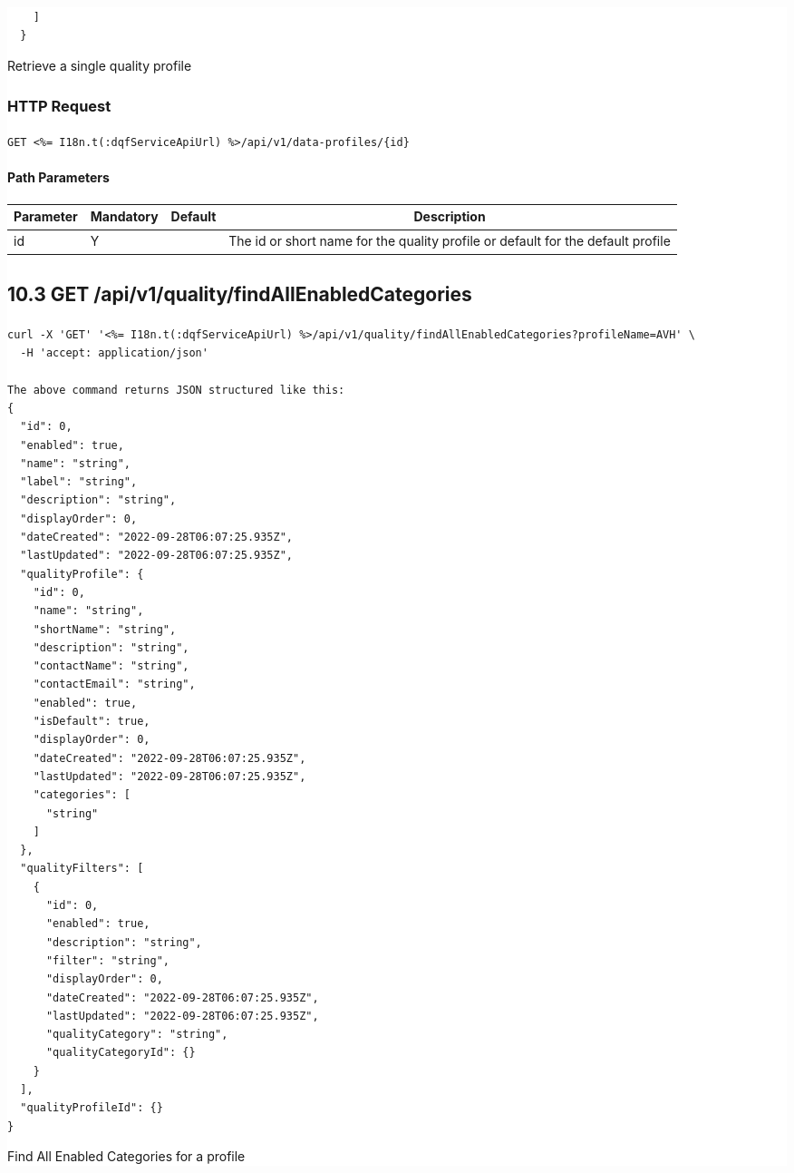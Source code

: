 ```shell
    ]
  }
```
Retrieve a single quality profile

### HTTP Request
`GET <%= I18n.t(:dqfServiceApiUrl) %>/api/v1/data-profiles/{id}`

#### Path Parameters
Parameter | Mandatory | Default | Description
--------- | --------- | ------- | -----------
id	| Y | | The id or short name for the quality profile or default for the default profile

## 10.3 GET /api/v1/quality/findAllEnabledCategories
```shell
curl -X 'GET' '<%= I18n.t(:dqfServiceApiUrl) %>/api/v1/quality/findAllEnabledCategories?profileName=AVH' \
  -H 'accept: application/json'

The above command returns JSON structured like this:
{
  "id": 0,
  "enabled": true,
  "name": "string",
  "label": "string",
  "description": "string",
  "displayOrder": 0,
  "dateCreated": "2022-09-28T06:07:25.935Z",
  "lastUpdated": "2022-09-28T06:07:25.935Z",
  "qualityProfile": {
    "id": 0,
    "name": "string",
    "shortName": "string",
    "description": "string",
    "contactName": "string",
    "contactEmail": "string",
    "enabled": true,
    "isDefault": true,
    "displayOrder": 0,
    "dateCreated": "2022-09-28T06:07:25.935Z",
    "lastUpdated": "2022-09-28T06:07:25.935Z",
    "categories": [
      "string"
    ]
  },
  "qualityFilters": [
    {
      "id": 0,
      "enabled": true,
      "description": "string",
      "filter": "string",
      "displayOrder": 0,
      "dateCreated": "2022-09-28T06:07:25.935Z",
      "lastUpdated": "2022-09-28T06:07:25.935Z",
      "qualityCategory": "string",
      "qualityCategoryId": {}
    }
  ],
  "qualityProfileId": {}
}
```
Find All Enabled Categories for a profile
